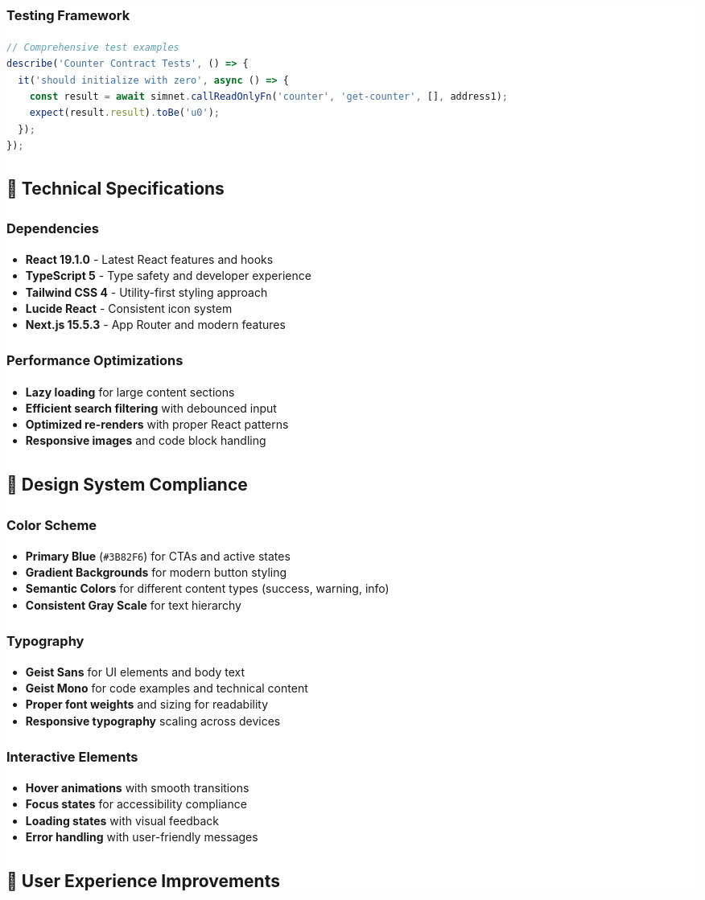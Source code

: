 ### Testing Framework
```typescript
// Comprehensive test examples
describe('Counter Contract Tests', () => {
  it('should initialize with zero', async () => {
    const result = await simnet.callReadOnlyFn('counter', 'get-counter', [], address1);
    expect(result.result).toBe('u0');
  });
});
```

## 🔧 Technical Specifications

### Dependencies
- **React 19.1.0** - Latest React features and hooks
- **TypeScript 5** - Type safety and developer experience
- **Tailwind CSS 4** - Utility-first styling approach
- **Lucide React** - Consistent icon system
- **Next.js 15.5.3** - App Router and modern features

### Performance Optimizations
- **Lazy loading** for large content sections
- **Efficient search filtering** with debounced input
- **Optimized re-renders** with proper React patterns
- **Responsive images** and code block handling

## 🎨 Design System Compliance

### Color Scheme
- **Primary Blue** (`#3B82F6`) for CTAs and active states
- **Gradient Backgrounds** for modern button styling
- **Semantic Colors** for different content types (success, warning, info)
- **Consistent Gray Scale** for text hierarchy

### Typography
- **Geist Sans** for UI elements and body text
- **Geist Mono** for code examples and technical content
- **Proper font weights** and sizing for readability
- **Responsive typography** scaling across devices

### Interactive Elements
- **Hover animations** with smooth transitions
- **Focus states** for accessibility compliance
- **Loading states** with visual feedback
- **Error handling** with user-friendly messages

## 🚀 User Experience Improvements
